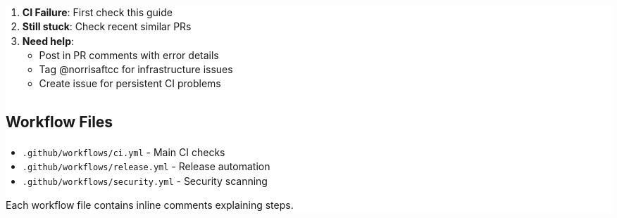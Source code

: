 1. **CI Failure**: First check this guide
2. **Still stuck**: Check recent similar PRs
3. **Need help**: 
   - Post in PR comments with error details
   - Tag @norrisaftcc for infrastructure issues
   - Create issue for persistent CI problems

## Workflow Files

- `.github/workflows/ci.yml` - Main CI checks
- `.github/workflows/release.yml` - Release automation
- `.github/workflows/security.yml` - Security scanning

Each workflow file contains inline comments explaining steps.